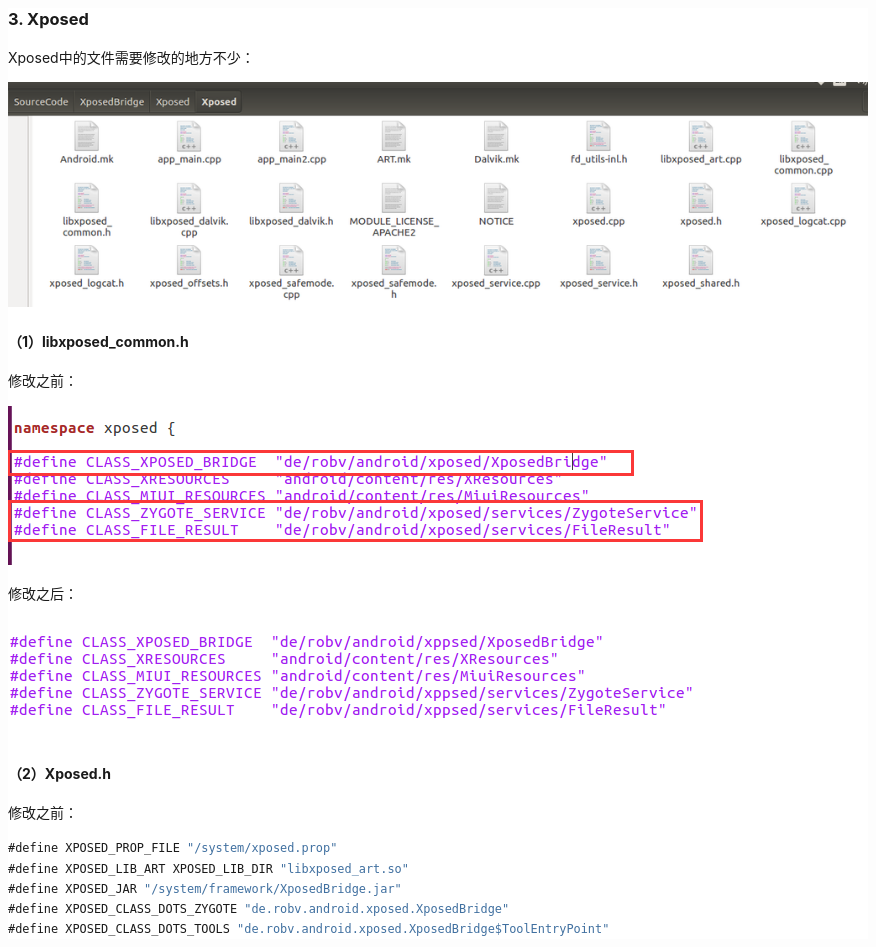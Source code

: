 ### 3. Xposed

Xposed中的文件需要修改的地方不少：

![image-20211003152549464](images/35.png)

#### （1）libxposed_common.h

修改之前：

![image-20211003152549464](images/36.png)

修改之后：

![image-20211003152549464](images/37.png)

#### （2）Xposed.h

修改之前：

```java
#define XPOSED_PROP_FILE "/system/xposed.prop"
#define XPOSED_LIB_ART XPOSED_LIB_DIR "libxposed_art.so"
#define XPOSED_JAR "/system/framework/XposedBridge.jar"
#define XPOSED_CLASS_DOTS_ZYGOTE "de.robv.android.xposed.XposedBridge"
#define XPOSED_CLASS_DOTS_TOOLS "de.robv.android.xposed.XposedBridge$ToolEntryPoint"
```
